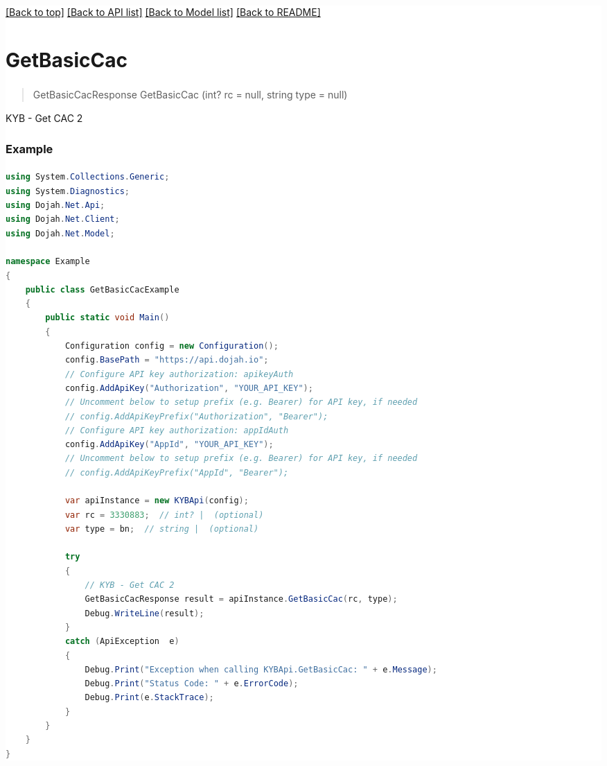 [[Back to top]](#) [[Back to API list]](../README.md#documentation-for-api-endpoints) [[Back to Model list]](../README.md#documentation-for-models) [[Back to README]](../README.md)

<a name="getbasiccac"></a>
# **GetBasicCac**
> GetBasicCacResponse GetBasicCac (int? rc = null, string type = null)

KYB - Get CAC 2

### Example
```csharp
using System.Collections.Generic;
using System.Diagnostics;
using Dojah.Net.Api;
using Dojah.Net.Client;
using Dojah.Net.Model;

namespace Example
{
    public class GetBasicCacExample
    {
        public static void Main()
        {
            Configuration config = new Configuration();
            config.BasePath = "https://api.dojah.io";
            // Configure API key authorization: apikeyAuth
            config.AddApiKey("Authorization", "YOUR_API_KEY");
            // Uncomment below to setup prefix (e.g. Bearer) for API key, if needed
            // config.AddApiKeyPrefix("Authorization", "Bearer");
            // Configure API key authorization: appIdAuth
            config.AddApiKey("AppId", "YOUR_API_KEY");
            // Uncomment below to setup prefix (e.g. Bearer) for API key, if needed
            // config.AddApiKeyPrefix("AppId", "Bearer");

            var apiInstance = new KYBApi(config);
            var rc = 3330883;  // int? |  (optional) 
            var type = bn;  // string |  (optional) 

            try
            {
                // KYB - Get CAC 2
                GetBasicCacResponse result = apiInstance.GetBasicCac(rc, type);
                Debug.WriteLine(result);
            }
            catch (ApiException  e)
            {
                Debug.Print("Exception when calling KYBApi.GetBasicCac: " + e.Message);
                Debug.Print("Status Code: " + e.ErrorCode);
                Debug.Print(e.StackTrace);
            }
        }
    }
}
```
